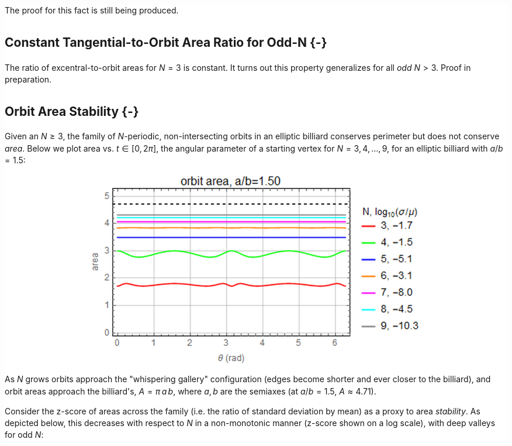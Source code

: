 The proof for this fact is still being produced.

## Constant Tangential-to-Orbit Area Ratio for Odd-N {-}

The ratio of excentral-to-orbit areas for $N=3$ is constant. It turns out this property generalizes for all *odd* $N>3$. Proof in preparation.

## Orbit Area Stability {-}

Given an $N\geq3$, the family of $N$-periodic, non-intersecting orbits in an elliptic billiard conserves perimeter but does not conserve *area*. Below we plot area vs. $t\in[0,2\pi]$, the angular parameter of a starting vertex for $N=3,4,\ldots,9$, for an elliptic billiard with $a/b=1.5$:

<img src="pics/area_vs_t.png" width="66%" style="display: block; margin: auto;" />

As $N$ grows orbits approach the "whispering gallery" configuration (edges become shorter and ever closer to the billiard), and orbit areas approach the billiard's, $A=\pi\,a\,b$, where $a,b$ are the semiaxes (at $a/b=1.5$, $A\approx 4.71$).

Consider the z-score of areas across the family (i.e. the ratio of standard deviation by mean) as a proxy to area *stability*. As depicted below, this decreases with respect to $N$ in a non-monotonic manner (z-score shown on a log scale), with deep valleys for odd $N$: 
